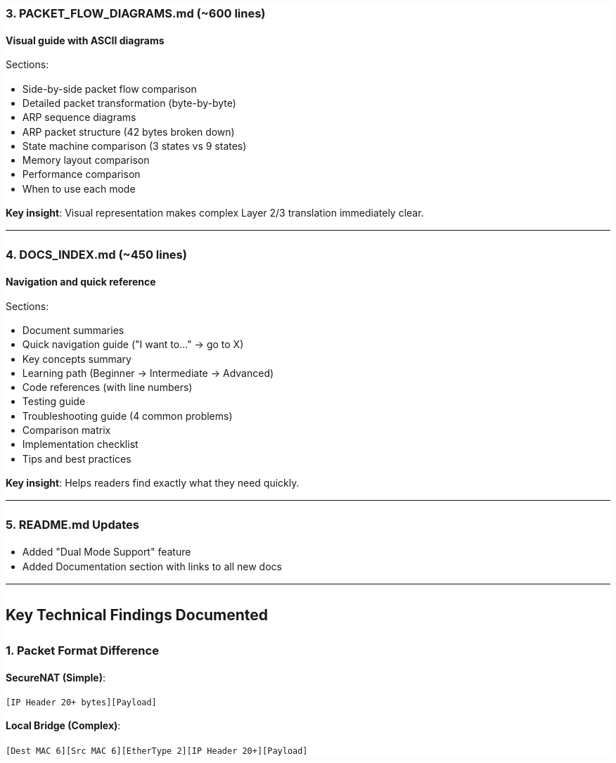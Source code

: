 
### 3. PACKET_FLOW_DIAGRAMS.md (~600 lines)
**Visual guide with ASCII diagrams**

Sections:
- Side-by-side packet flow comparison
- Detailed packet transformation (byte-by-byte)
- ARP sequence diagrams
- ARP packet structure (42 bytes broken down)
- State machine comparison (3 states vs 9 states)
- Memory layout comparison
- Performance comparison
- When to use each mode

**Key insight**: Visual representation makes complex Layer 2/3 translation immediately clear.

---

### 4. DOCS_INDEX.md (~450 lines)
**Navigation and quick reference**

Sections:
- Document summaries
- Quick navigation guide ("I want to..." → go to X)
- Key concepts summary
- Learning path (Beginner → Intermediate → Advanced)
- Code references (with line numbers)
- Testing guide
- Troubleshooting guide (4 common problems)
- Comparison matrix
- Implementation checklist
- Tips and best practices

**Key insight**: Helps readers find exactly what they need quickly.

---

### 5. README.md Updates
- Added "Dual Mode Support" feature
- Added Documentation section with links to all new docs

---

## Key Technical Findings Documented

### 1. Packet Format Difference

**SecureNAT (Simple)**:
```
[IP Header 20+ bytes][Payload]
```

**Local Bridge (Complex)**:
```
[Dest MAC 6][Src MAC 6][EtherType 2][IP Header 20+][Payload]
```
